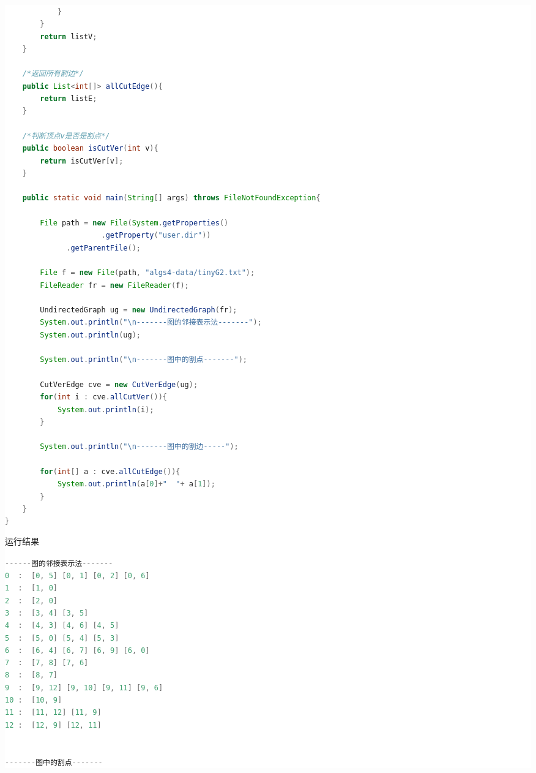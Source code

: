 ```java
            }
        }
        return listV;
    }
     
    /*返回所有割边*/
    public List<int[]> allCutEdge(){
        return listE;
    }
     
    /*判断顶点v是否是割点*/
    public boolean isCutVer(int v){
        return isCutVer[v];
    }
     
    public static void main(String[] args) throws FileNotFoundException{
         
        File path = new File(System.getProperties()
                      .getProperty("user.dir"))
              .getParentFile();
 
        File f = new File(path, "algs4-data/tinyG2.txt");
        FileReader fr = new FileReader(f);
         
        UndirectedGraph ug = new UndirectedGraph(fr);
        System.out.println("\n-------图的邻接表示法-------");
        System.out.println(ug);
         
        System.out.println("\n-------图中的割点-------");
         
        CutVerEdge cve = new CutVerEdge(ug);
        for(int i : cve.allCutVer()){
            System.out.println(i);
        }
         
        System.out.println("\n-------图中的割边-----");
         
        for(int[] a : cve.allCutEdge()){
            System.out.println(a[0]+"  "+ a[1]);
        }
    }
}
```

运行结果

```java
------图的邻接表示法-------
0  :  [0, 5] [0, 1] [0, 2] [0, 6] 
1  :  [1, 0] 
2  :  [2, 0] 
3  :  [3, 4] [3, 5] 
4  :  [4, 3] [4, 6] [4, 5] 
5  :  [5, 0] [5, 4] [5, 3] 
6  :  [6, 4] [6, 7] [6, 9] [6, 0] 
7  :  [7, 8] [7, 6] 
8  :  [8, 7] 
9  :  [9, 12] [9, 10] [9, 11] [9, 6] 
10 :  [10, 9] 
11 :  [11, 12] [11, 9] 
12 :  [12, 9] [12, 11] 
 
 
-------图中的割点-------
```